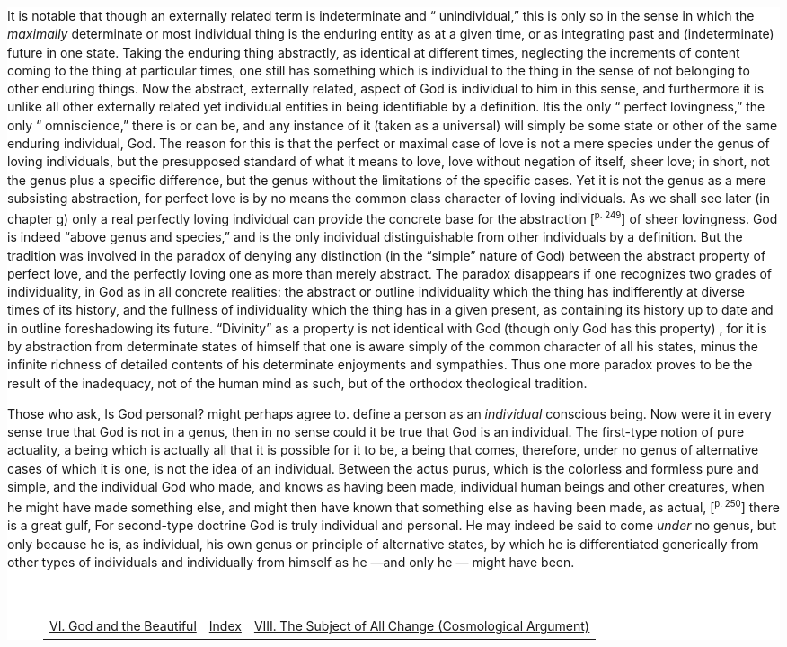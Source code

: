 It is notable that though an externally related term is indeterminate and “ unindividual,” this is only so in the sense in which the _maximally_ determinate or most individual thing is the enduring entity as at a given time, or as integrating past and (indeterminate) future in one state. Taking the enduring thing abstractly, as identical at different times, neglecting the increments of content coming to the thing at particular times, one still has something which is individual to the thing in the sense of not belonging to other enduring things. Now the abstract, externally related, aspect of God is individual to him in this sense, and furthermore it is unlike all other externally related yet individual entities in being identifiable by a definition. Itis the only “ perfect lovingness,” the only “ omniscience,” there is or can be, and any instance of it (taken as a universal) will simply be some state or other of the same enduring individual, God. The reason for this is that the perfect or maximal case of love is not a mere species under the genus of loving individuals, but the presupposed standard of what it means to love, love without negation of itself, sheer love; in short, not the genus plus a specific difference, but the genus without the limitations of the specific cases. Yet it is not the genus as a mere subsisting abstraction, for perfect love is by no means the common class character of loving individuals. As we shall see later (in chapter g) only a real perfectly loving individual can provide the concrete base for the abstraction <span id="p249">[<sup><small>p. 249</small></sup>]</span> of sheer lovingness. God is indeed “above genus and species,” and is the only individual distinguishable from other individuals by a definition. But the tradition was involved in the paradox of denying any distinction (in the “simple” nature of God) between the abstract property of perfect love, and the perfectly loving one as more than merely abstract. The paradox disappears if one recognizes two grades of individuality, in God as in all concrete realities: the abstract or outline individuality which the thing has indifferently at diverse times of its history, and the fullness of individuality which the thing has in a given present, as containing its history up to date and in outline foreshadowing its future. “Divinity” as a property is not identical with God (though only God has this property) , for it is by abstraction from determinate states of himself that one is aware simply of the common character of all his states, minus the infinite richness of detailed contents of his determinate enjoyments and sympathies. Thus one more paradox proves to be the result of the inadequacy, not of the human mind as such, but of the orthodox theological tradition. 

Those who ask, Is God personal? might perhaps agree to. define a person as an _individual_ conscious being. Now were it in every sense true that God is not in a genus, then in no sense could it be true that God is an individual. The first-type notion of pure actuality, a being which is actually all that it is possible for it to be, a being that comes, therefore, under no genus of alternative cases of which it is one, is not the idea of an individual. Between the actus purus, which is the colorless and formless pure and simple, and the individual God who made, and knows as having been made, individual human beings and other creatures, when he might have made something else, and might then have known that something else as having been made, as actual, <span id="p250">[<sup><small>p. 250</small></sup>]</span> there is a great gulf, For second-type doctrine God is truly individual and personal. He may indeed be said to come _under_ no genus, but only because he is, as individual, his own genus or principle of alternative states, by which he is differentiated generically from other types of individuals and individually from himself as he —and only he — might have been.

<br>

<figure class="table chapter-navigator">
  <table>
    <tbody>
      <tr>
        <td>
        <a href="/en/book/Charles_Hartshorne/Mans_Vision_of_God/6">
          <span class="mdi mdi-arrow-left-drop-circle"></span><span class="pl-2">VI. God and the Beautiful</span>
        </a>
        </td>
        <td>
        <a href="/en/book/Charles_Hartshorne/Mans_Vision_of_God#index">
          <span class="mdi mdi-book-open-variant"></span><span class="pl-2">Index</span>
        </a>
        </td>
        <td>
        <a href="/en/book/Charles_Hartshorne/Mans_Vision_of_God/8">
          <span class="pr-2">VIII. The Subject of All Change (Cosmological Argument)</span><span class="mdi mdi-arrow-right-drop-circle"></span>
        </a>
        </td>

[^1]: Whitehead, _Process and Reality_ (The Macmillan Co., 1929), p. 524
[^2]: See Richard P. McKeon, Selections from _Medieval Philosophy_ (Charles Scribner's Sons, 1929) . I, 285 ff. 
[^3]: Paul Weiss says, “Whatever is abstractly complete or perfect requires the aid of the concretely imperfect in order to be at all; whatever is concrete is imperfect and requires support from an abstract completeness to be itself.” See Paul Weiss, _Reality_ (Princeton University Press, 1938) » p. 153. See also R. A. Tsanoff, “The Notion of Perfection,” _Philosophical Review_, XLIX, 25-36. 
[^4]: For an extended discussion of the indeterminateness of possibility as such see my essay, “Santayana’s Doctrine of Essence,” in _George Santayana_, “Library of Living Philosophers,” edited by Paul A. Schilpp (North-western University, 1941) . 